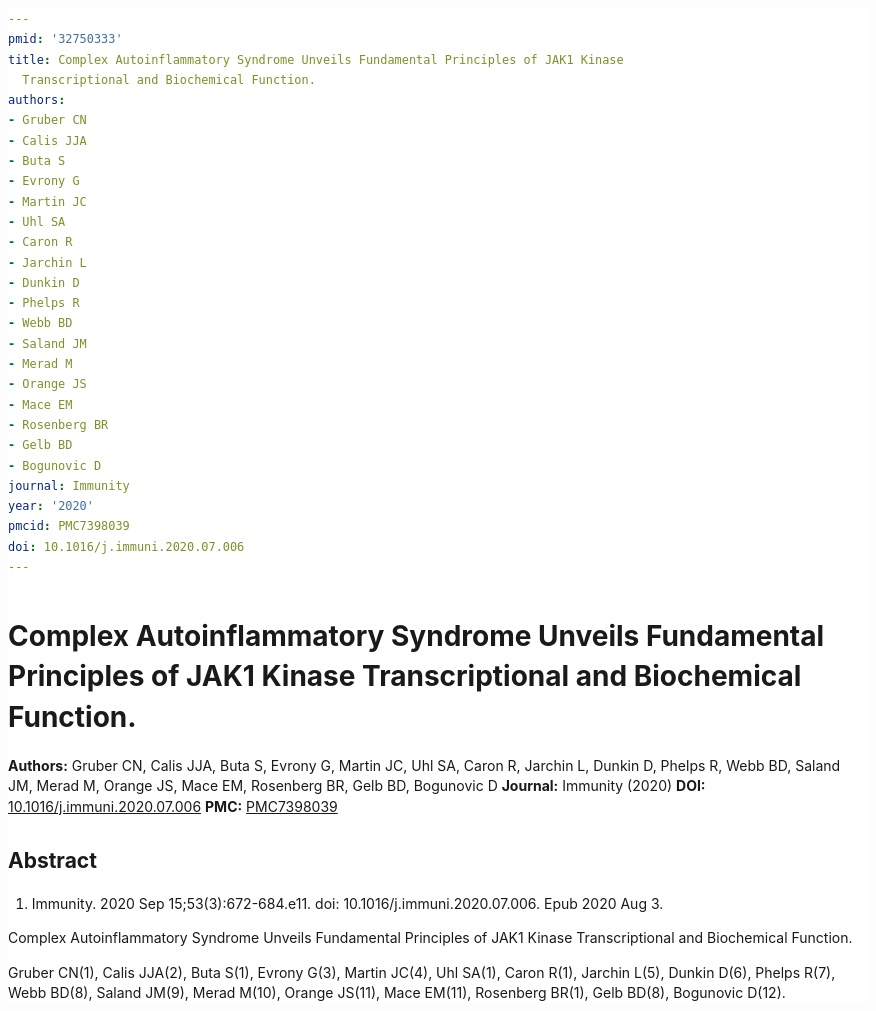 ```yaml
---
pmid: '32750333'
title: Complex Autoinflammatory Syndrome Unveils Fundamental Principles of JAK1 Kinase
  Transcriptional and Biochemical Function.
authors:
- Gruber CN
- Calis JJA
- Buta S
- Evrony G
- Martin JC
- Uhl SA
- Caron R
- Jarchin L
- Dunkin D
- Phelps R
- Webb BD
- Saland JM
- Merad M
- Orange JS
- Mace EM
- Rosenberg BR
- Gelb BD
- Bogunovic D
journal: Immunity
year: '2020'
pmcid: PMC7398039
doi: 10.1016/j.immuni.2020.07.006
---
```


# Complex Autoinflammatory Syndrome Unveils Fundamental Principles of JAK1 Kinase Transcriptional and Biochemical Function.
**Authors:** Gruber CN, Calis JJA, Buta S, Evrony G, Martin JC, Uhl SA, Caron R, Jarchin L, Dunkin D, Phelps R, Webb BD, Saland JM, Merad M, Orange JS, Mace EM, Rosenberg BR, Gelb BD, Bogunovic D
**Journal:** Immunity (2020)
**DOI:** [10.1016/j.immuni.2020.07.006](https://doi.org/10.1016/j.immuni.2020.07.006)
**PMC:** [PMC7398039](https://www.ncbi.nlm.nih.gov/pmc/articles/PMC7398039/)

## Abstract

1. Immunity. 2020 Sep 15;53(3):672-684.e11. doi: 10.1016/j.immuni.2020.07.006.
Epub  2020 Aug 3.

Complex Autoinflammatory Syndrome Unveils Fundamental Principles of JAK1 Kinase 
Transcriptional and Biochemical Function.

Gruber CN(1), Calis JJA(2), Buta S(1), Evrony G(3), Martin JC(4), Uhl SA(1), 
Caron R(1), Jarchin L(5), Dunkin D(6), Phelps R(7), Webb BD(8), Saland JM(9), 
Merad M(10), Orange JS(11), Mace EM(11), Rosenberg BR(1), Gelb BD(8), Bogunovic 
D(12).
